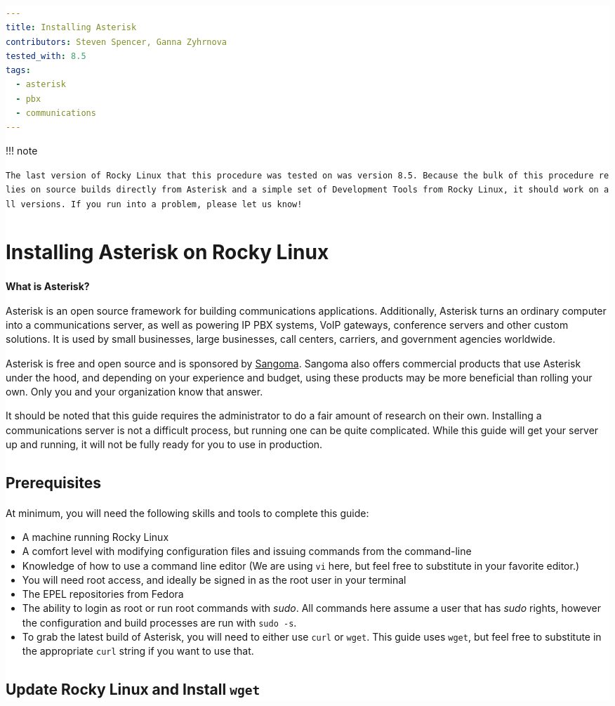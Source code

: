```yaml
---
title: Installing Asterisk
contributors: Steven Spencer, Ganna Zyhrnova
tested_with: 8.5
tags:
  - asterisk
  - pbx
  - communications
---
```


!!! note

    The last version of Rocky Linux that this procedure was tested on was version 8.5. Because the bulk of this procedure relies on source builds directly from Asterisk and a simple set of Development Tools from Rocky Linux, it should work on all versions. If you run into a problem, please let us know!

# Installing Asterisk on Rocky Linux

**What is Asterisk?**

Asterisk is an open source framework for building communications applications. Additionally, Asterisk turns an ordinary computer into a communications server, as well as powering IP PBX systems, VoIP gateways, conference servers and other custom solutions. It is used by small businesses, large businesses, call centers, carriers, and government agencies worldwide.

Asterisk is free and open source and is sponsored by [Sangoma](https://www.sangoma.com/). Sangoma also offers commercial products that use Asterisk under the hood, and depending on your experience and budget, using these products may be more beneficial than rolling your own. Only you and your organization know that answer.

It should be noted that this guide requires the administrator to do a fair amount of research on their own. Installing a communications server is not a difficult process, but running one can be quite complicated. While this guide will get your server up and running, it will not be fully ready for you to use in production.

## Prerequisites

At minimum, you will need the following skills and tools to complete this guide:

* A machine running Rocky Linux
* A comfort level with modifying configuration files and issuing commands from the command-line
* Knowledge of how to use a command line editor (We are using `vi` here, but feel free to substitute in your favorite editor.)
* You will need root access, and ideally be signed in as the root user in your terminal
* The EPEL repositories from Fedora
* The ability to login as root or run root commands with _sudo_. All commands here assume a user that has _sudo_ rights, however the configuration and build processes are run with `sudo -s`.
* To grab the latest build of Asterisk, you will need to either use `curl` or `wget`. This guide uses `wget`, but feel free to substitute in the appropriate `curl` string if you want to use that.

## Update Rocky Linux and Install `wget`
